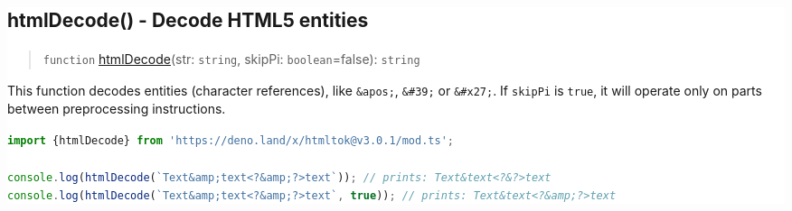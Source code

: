 ## htmlDecode() - Decode HTML5 entities

> `function` [htmlDecode](generated-doc/function.htmlDecode/README.md)(str: `string`, skipPi: `boolean`=false): `string`

This function decodes entities (character references), like `&apos;`, `&#39;` or `&#x27;`.
If `skipPi` is `true`, it will operate only on parts between preprocessing instructions.

```ts
import {htmlDecode} from 'https://deno.land/x/htmltok@v3.0.1/mod.ts';

console.log(htmlDecode(`Text&amp;text<?&amp;?>text`)); // prints: Text&text<?&?>text
console.log(htmlDecode(`Text&amp;text<?&amp;?>text`, true)); // prints: Text&text<?&amp;?>text
```